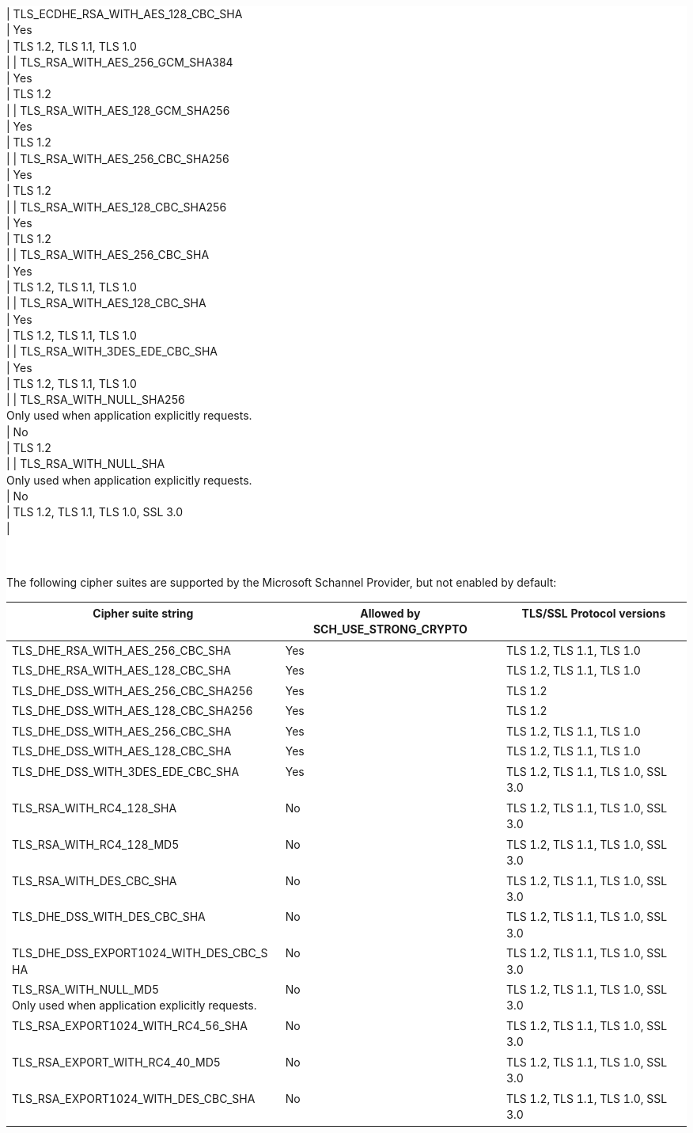 | TLS\_ECDHE\_RSA\_WITH\_AES\_128\_CBC\_SHA<br/>                                                | Yes<br/>                      | TLS 1.2, TLS 1.1, TLS 1.0<br/>          |
| TLS\_RSA\_WITH\_AES\_256\_GCM\_SHA384<br/>                                                    | Yes<br/>                      | TLS 1.2<br/>                            |
| TLS\_RSA\_WITH\_AES\_128\_GCM\_SHA256<br/>                                                    | Yes<br/>                      | TLS 1.2<br/>                            |
| TLS\_RSA\_WITH\_AES\_256\_CBC\_SHA256<br/>                                                    | Yes<br/>                      | TLS 1.2<br/>                            |
| TLS\_RSA\_WITH\_AES\_128\_CBC\_SHA256<br/>                                                    | Yes<br/>                      | TLS 1.2<br/>                            |
| TLS\_RSA\_WITH\_AES\_256\_CBC\_SHA<br/>                                                       | Yes<br/>                      | TLS 1.2, TLS 1.1, TLS 1.0<br/>          |
| TLS\_RSA\_WITH\_AES\_128\_CBC\_SHA<br/>                                                       | Yes<br/>                      | TLS 1.2, TLS 1.1, TLS 1.0<br/>          |
| TLS\_RSA\_WITH\_3DES\_EDE\_CBC\_SHA<br/>                                                      | Yes<br/>                      | TLS 1.2, TLS 1.1, TLS 1.0<br/>          |
| TLS\_RSA\_WITH\_NULL\_SHA256 <br/> Only used when application explicitly requests.<br/> | No<br/>                       | TLS 1.2<br/>                            |
| TLS\_RSA\_WITH\_NULL\_SHA <br/> Only used when application explicitly requests.<br/>    | No<br/>                       | TLS 1.2, TLS 1.1, TLS 1.0, SSL 3.0<br/> |



 

The following cipher suites are supported by the Microsoft Schannel Provider, but not enabled by default:



| Cipher suite string                                                                               | Allowed by SCH\_USE\_STRONG\_CRYPTO | TLS/SSL Protocol versions                     |
|---------------------------------------------------------------------------------------------------|-------------------------------------|-----------------------------------------------|
| TLS\_DHE\_RSA\_WITH\_AES\_256\_CBC\_SHA<br/>                                                | Yes<br/>                      | TLS 1.2, TLS 1.1, TLS 1.0<br/>          |
| TLS\_DHE\_RSA\_WITH\_AES\_128\_CBC\_SHA<br/>                                                | Yes<br/>                      | TLS 1.2, TLS 1.1, TLS 1.0<br/>          |
| TLS\_DHE\_DSS\_WITH\_AES\_256\_CBC\_SHA256<br/>                                             | Yes<br/>                      | TLS 1.2<br/>                            |
| TLS\_DHE\_DSS\_WITH\_AES\_128\_CBC\_SHA256<br/>                                             | Yes<br/>                      | TLS 1.2<br/>                            |
| TLS\_DHE\_DSS\_WITH\_AES\_256\_CBC\_SHA<br/>                                                | Yes<br/>                      | TLS 1.2, TLS 1.1, TLS 1.0<br/>          |
| TLS\_DHE\_DSS\_WITH\_AES\_128\_CBC\_SHA<br/>                                                | Yes<br/>                      | TLS 1.2, TLS 1.1, TLS 1.0<br/>          |
| TLS\_DHE\_DSS\_WITH\_3DES\_EDE\_CBC\_SHA<br/>                                               | Yes<br/>                      | TLS 1.2, TLS 1.1, TLS 1.0, SSL 3.0<br/> |
| TLS\_RSA\_WITH\_RC4\_128\_SHA<br/>                                                          | No<br/>                       | TLS 1.2, TLS 1.1, TLS 1.0, SSL 3.0<br/> |
| TLS\_RSA\_WITH\_RC4\_128\_MD5<br/>                                                          | No<br/>                       | TLS 1.2, TLS 1.1, TLS 1.0, SSL 3.0<br/> |
| TLS\_RSA\_WITH\_DES\_CBC\_SHA<br/>                                                          | No<br/>                       | TLS 1.2, TLS 1.1, TLS 1.0, SSL 3.0<br/> |
| TLS\_DHE\_DSS\_WITH\_DES\_CBC\_SHA<br/>                                                     | No<br/>                       | TLS 1.2, TLS 1.1, TLS 1.0, SSL 3.0<br/> |
| TLS\_DHE\_DSS\_EXPORT1024\_WITH\_DES\_CBC\_SHA<br/>                                         | No<br/>                       | TLS 1.2, TLS 1.1, TLS 1.0, SSL 3.0<br/> |
| TLS\_RSA\_WITH\_NULL\_MD5 <br/> Only used when application explicitly requests. <br/> | No<br/>                       | TLS 1.2, TLS 1.1, TLS 1.0, SSL 3.0<br/> |
| TLS\_RSA\_EXPORT1024\_WITH\_RC4\_56\_SHA<br/>                                               | No<br/>                       | TLS 1.2, TLS 1.1, TLS 1.0, SSL 3.0<br/> |
| TLS\_RSA\_EXPORT\_WITH\_RC4\_40\_MD5<br/>                                                   | No<br/>                       | TLS 1.2, TLS 1.1, TLS 1.0, SSL 3.0<br/> |
| TLS\_RSA\_EXPORT1024\_WITH\_DES\_CBC\_SHA<br/>                                              | No<br/>                       | TLS 1.2, TLS 1.1, TLS 1.0, SSL 3.0<br/> |
